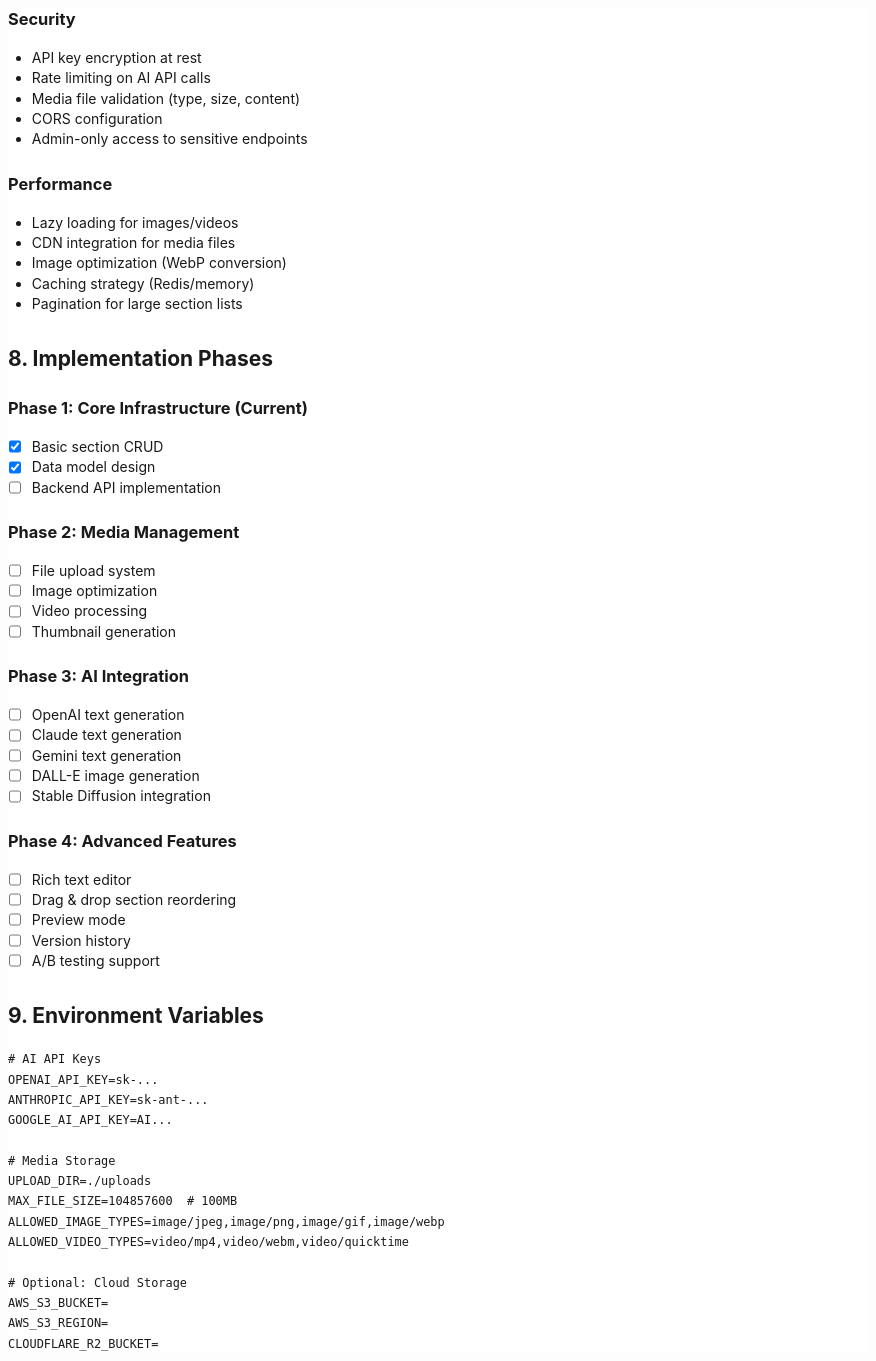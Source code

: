 ### Security
- API key encryption at rest
- Rate limiting on AI API calls
- Media file validation (type, size, content)
- CORS configuration
- Admin-only access to sensitive endpoints

### Performance
- Lazy loading for images/videos
- CDN integration for media files
- Image optimization (WebP conversion)
- Caching strategy (Redis/memory)
- Pagination for large section lists

## 8. Implementation Phases

### Phase 1: Core Infrastructure (Current)
- [x] Basic section CRUD
- [x] Data model design
- [ ] Backend API implementation

### Phase 2: Media Management
- [ ] File upload system
- [ ] Image optimization
- [ ] Video processing
- [ ] Thumbnail generation

### Phase 3: AI Integration
- [ ] OpenAI text generation
- [ ] Claude text generation
- [ ] Gemini text generation
- [ ] DALL-E image generation
- [ ] Stable Diffusion integration

### Phase 4: Advanced Features
- [ ] Rich text editor
- [ ] Drag & drop section reordering
- [ ] Preview mode
- [ ] Version history
- [ ] A/B testing support

## 9. Environment Variables

```env
# AI API Keys
OPENAI_API_KEY=sk-...
ANTHROPIC_API_KEY=sk-ant-...
GOOGLE_AI_API_KEY=AI...

# Media Storage
UPLOAD_DIR=./uploads
MAX_FILE_SIZE=104857600  # 100MB
ALLOWED_IMAGE_TYPES=image/jpeg,image/png,image/gif,image/webp
ALLOWED_VIDEO_TYPES=video/mp4,video/webm,video/quicktime

# Optional: Cloud Storage
AWS_S3_BUCKET=
AWS_S3_REGION=
CLOUDFLARE_R2_BUCKET=
```
